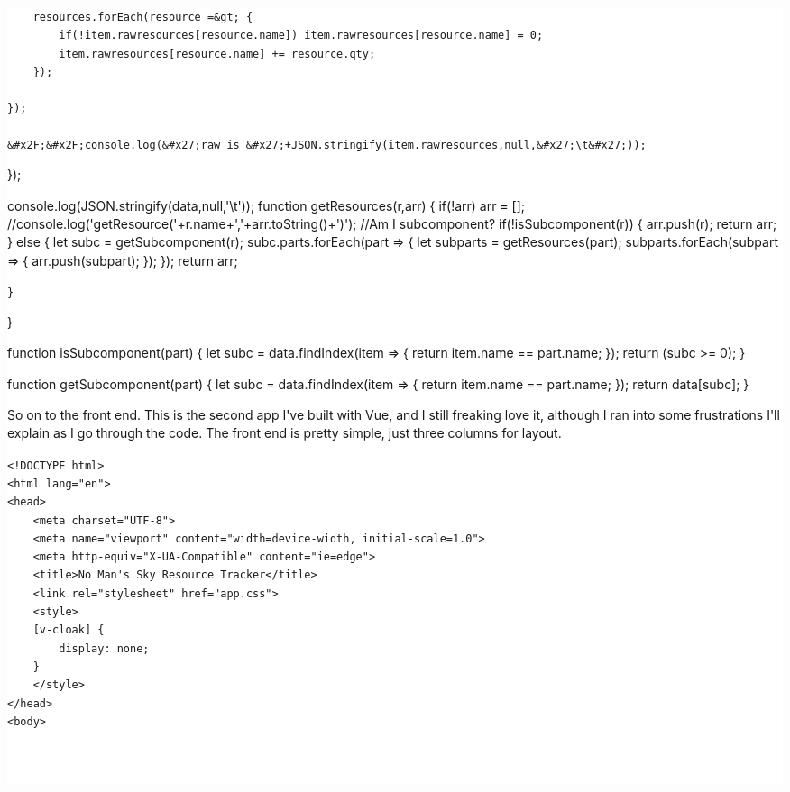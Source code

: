		resources.forEach(resource =&gt; {
			if(!item.rawresources[resource.name]) item.rawresources[resource.name] = 0;
			item.rawresources[resource.name] += resource.qty;
		});
		
	});

	&#x2F;&#x2F;console.log(&#x27;raw is &#x27;+JSON.stringify(item.rawresources,null,&#x27;\t&#x27;));

});

console.log(JSON.stringify(data,null,&#x27;\t&#x27;));
function getResources(r,arr) {
	if(!arr) arr = [];
	&#x2F;&#x2F;console.log(&#x27;getResource(&#x27;+r.name+&#x27;,&#x27;+arr.toString()+&#x27;)&#x27;);
	&#x2F;&#x2F;Am I subcomponent?
	if(!isSubcomponent(r)) {
		arr.push(r);
		return arr;
	} else {
		let subc = getSubcomponent(r);
		subc.parts.forEach(part =&gt; {
			let subparts = getResources(part);
			subparts.forEach(subpart =&gt; {
				arr.push(subpart);
			});
		});
		return arr;

	}

}

function isSubcomponent(part) {
	let subc = data.findIndex(item =&gt; {
		return item.name == part.name;
	});
	return (subc &gt;= 0);
}

function getSubcomponent(part) {
	let subc = data.findIndex(item =&gt; {
		return item.name == part.name;
	});
	return data[subc];
}
</code></pre>

So on to the front end. This is the second app I've built with Vue, and I still freaking love it, although I ran into some frustrations I'll explain as I go through the code. The front end is pretty simple, just three columns for layout. 

<pre><code class="language-markup">&lt;!DOCTYPE html&gt;
&lt;html lang=&quot;en&quot;&gt;
&lt;head&gt;
	&lt;meta charset=&quot;UTF-8&quot;&gt;
	&lt;meta name=&quot;viewport&quot; content=&quot;width=device-width, initial-scale=1.0&quot;&gt;
	&lt;meta http-equiv=&quot;X-UA-Compatible&quot; content=&quot;ie=edge&quot;&gt;
	&lt;title&gt;No Man&#x27;s Sky Resource Tracker&lt;&#x2F;title&gt;
	&lt;link rel=&quot;stylesheet&quot; href=&quot;app.css&quot;&gt;
	&lt;style&gt;
	[v-cloak] {
		display: none;
	}
	&lt;&#x2F;style&gt;
&lt;&#x2F;head&gt;
&lt;body&gt;